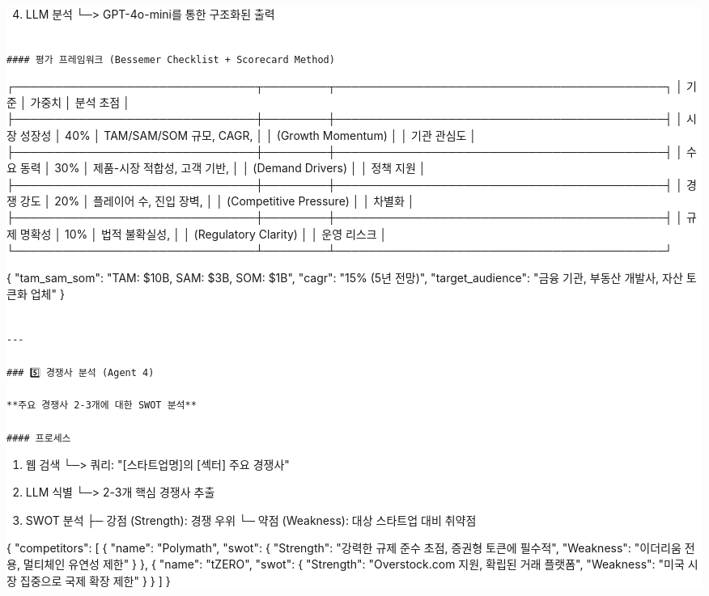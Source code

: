 4. LLM 분석
   └─> GPT-4o-mini를 통한 구조화된 출력
```

#### 평가 프레임워크 (Bessemer Checklist + Scorecard Method)
```
┌──────────────────────────────┬────────┬─────────────────────────────────────────┐
│ 기준                         │ 가중치 │ 분석 초점                               │
├──────────────────────────────┼────────┼─────────────────────────────────────────┤
│ 시장 성장성                  │  40%   │ TAM/SAM/SOM 규모, CAGR,                 │
│ (Growth Momentum)            │        │ 기관 관심도                             │
├──────────────────────────────┼────────┼─────────────────────────────────────────┤
│ 수요 동력                    │  30%   │ 제품-시장 적합성, 고객 기반,            │
│ (Demand Drivers)             │        │ 정책 지원                               │
├──────────────────────────────┼────────┼─────────────────────────────────────────┤
│ 경쟁 강도                    │  20%   │ 플레이어 수, 진입 장벽,                 │
│ (Competitive Pressure)       │        │ 차별화                                  │
├──────────────────────────────┼────────┼─────────────────────────────────────────┤
│ 규제 명확성                  │  10%   │ 법적 불확실성,                          │
│ (Regulatory Clarity)         │        │ 운영 리스크                             │
└──────────────────────────────┴────────┴─────────────────────────────────────────┘

{
  "tam_sam_som": "TAM: $10B, SAM: $3B, SOM: $1B",
  "cagr": "15% (5년 전망)",
  "target_audience": "금융 기관, 부동산 개발사, 자산 토큰화 업체"
}
```

---

### 5️⃣ 경쟁사 분석 (Agent 4)

**주요 경쟁사 2-3개에 대한 SWOT 분석**

#### 프로세스
```
1. 웹 검색
   └─> 쿼리: "[스타트업명]의 [섹터] 주요 경쟁사"

2. LLM 식별
   └─> 2-3개 핵심 경쟁사 추출

3. SWOT 분석
   ├─ 강점 (Strength): 경쟁 우위
   └─ 약점 (Weakness): 대상 스타트업 대비 취약점

{
  "competitors": [
    {
      "name": "Polymath",
      "swot": {
        "Strength": "강력한 규제 준수 초점, 증권형 토큰에 필수적",
        "Weakness": "이더리움 전용, 멀티체인 유연성 제한"
      }
    },
    {
      "name": "tZERO",
      "swot": {
        "Strength": "Overstock.com 지원, 확립된 거래 플랫폼",
        "Weakness": "미국 시장 집중으로 국제 확장 제한"
      }
    }
  ]
}
```
```